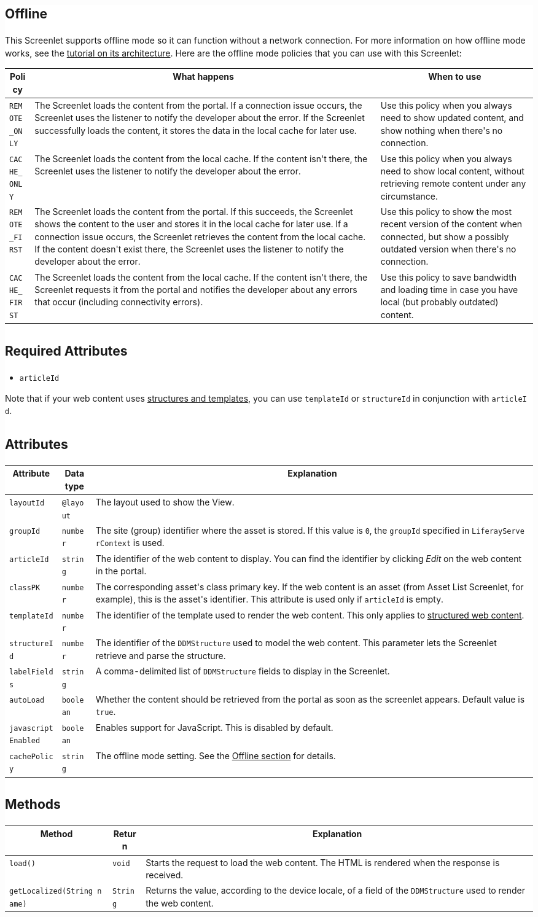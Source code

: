 ## Offline [](id=offline)

This Screenlet supports offline mode so it can function without a network 
connection. For more information on how offline mode works, see the 
[tutorial on its architecture](/develop/tutorials/-/knowledge_base/7-0/architecture-of-offline-mode-in-liferay-screens). 
Here are the offline mode policies that you can use with this Screenlet: 

| Policy | What happens | When to use |
|--------|--------------|-------------|
| `REMOTE_ONLY` | The Screenlet loads the content from the portal. If a connection issue occurs, the Screenlet uses the listener to notify the developer about the error. If the Screenlet successfully loads the content, it stores the data in the local cache for later use. | Use this policy when you always need to show updated content, and show nothing when there's no connection. |
| `CACHE_ONLY` | The Screenlet loads the content from the local cache. If the content isn't there, the Screenlet uses the listener to notify the developer about the error. | Use this policy when you always need to show local content, without retrieving remote content under any circumstance. |
| `REMOTE_FIRST` | The Screenlet loads the content from the portal. If this succeeds, the Screenlet shows the content to the user and stores it in the local cache for later use. If a connection issue occurs, the Screenlet retrieves the content from the local cache. If the content doesn't exist there, the Screenlet uses the listener to notify the developer about the error. | Use this policy to show the most recent version of the content when connected, but show a possibly outdated version when there's no connection. |
| `CACHE_FIRST` | The Screenlet loads the content from the local cache. If the content isn't there, the Screenlet requests it from the portal and notifies the developer about any errors that occur (including connectivity errors). | Use this policy to save bandwidth and loading time in case you have local (but probably outdated) content. |

## Required Attributes [](id=required-attributes)

- `articleId`

Note that if your web content uses 
[structures and templates](/discover/portal/-/knowledge_base/7-0/designing-uniform-content), 
you can use `templateId` or `structureId` in conjunction with `articleId`. 

## Attributes [](id=attributes)

| Attribute | Data type | Explanation |
|-----------|-----------|-------------| 
| `layoutId` | `@layout` | The layout used to show the View. |
| `groupId` | `number` | The site (group) identifier where the asset is stored. If this value is `0`, the `groupId` specified in `LiferayServerContext` is used. |
| `articleId` | `string` | The identifier of the web content to display. You can find the identifier by clicking *Edit* on the web content in the portal. |
| `classPK` | `number` | The corresponding asset's class primary key. If the web content is an asset (from Asset List Screenlet, for example), this is the asset's identifier. This attribute is used only if `articleId` is empty. |
| `templateId` | `number` | The identifier of the template used to render the web content. This only applies to [structured web content](/discover/portal/-/knowledge_base/7-0/designing-uniform-content). |
| `structureId` | `number` | The identifier of the `DDMStructure` used to model the web content. This parameter lets the Screenlet retrieve and parse the structure. |
| `labelFields` | `string` | A comma-delimited list of `DDMStructure` fields to display in the Screenlet. |
| `autoLoad` | `boolean` | Whether the content should be retrieved from the portal as soon as the screenlet appears. Default value is `true`. |
| `javascriptEnabled` | `boolean` | Enables support for JavaScript. This is disabled by default. |
| `cachePolicy` | `string` | The offline mode setting. See the [Offline section](/develop/reference/-/knowledge_base/7-0/webcontentdisplayscreenlet-for-android#offline) for details. |

## Methods [](id=methods)

| Method | Return | Explanation |
|-----------|-----------|-------------| 
| `load()` | `void` | Starts the request to load the web content. The HTML is rendered when the response is received. |
| `getLocalized(String name)` | `String` | Returns the value, according to the device locale, of a field of the `DDMStructure` used to render the web content.
